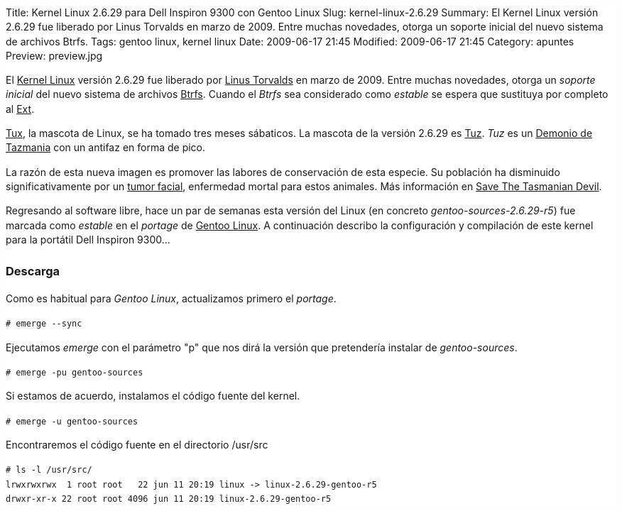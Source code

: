 Title: Kernel Linux 2.6.29 para Dell Inspiron 9300 con Gentoo Linux
Slug: kernel-linux-2.6.29
Summary: El Kernel Linux versión 2.6.29 fue liberado por Linus Torvalds en marzo de 2009. Entre muchas novedades, otorga un soporte inicial del nuevo sistema de archivos Btrfs.
Tags: gentoo linux, kernel linux
Date: 2009-06-17 21:45
Modified: 2009-06-17 21:45
Category: apuntes
Preview: preview.jpg


El [Kernel Linux](http://www.linux.org/) versión 2.6.29 fue liberado por [Linus Torvalds](http://es.wikipedia.org/wiki/Linus_Torvalds) en marzo de 2009. Entre muchas novedades, otorga un _soporte inicial_ del nuevo sistema de archivos [Btrfs](http://es.wikipedia.org/wiki/Btrfs). Cuando el *Btrfs* sea considerado como _estable_ se espera que sustituya por completo al [Ext](http://es.wikipedia.org/wiki/Ext3).

[Tux](http://es.wikipedia.org/wiki/Tux), la mascota de Linux, se ha tomado tres meses sábaticos. La mascota de la versión 2.6.29 es [Tuz](http://en.wikipedia.org/wiki/Tux#Tuz). _Tuz_ es un [Demonio de Tazmania](http://es.wikipedia.org/wiki/Sarcophilus_harrisii) con un antifaz en forma de pico.

La razón de esta nueva imagen es promover las labores de conservación de esta especie. Su población ha disminuido significativamente por un [tumor facial](http://es.wikipedia.org/wiki/Sarcophilus_harrisii#Tumor_facial_de_los_demonios), enfermedad mortal para estos animales. Más información en [Save The Tasmanian Devil](http://tassiedevil.com.au/).

Regresando al software libre, hace un par de semanas esta versión del Linux (en concreto *gentoo-sources-2.6.29-r5*) fue marcada como _estable_ en el _portage_ de [Gentoo Linux](http://www.gentoo.org/). A continuación describo la configuración y compilación de este kernel para la portátil Dell Inspiron 9300...

### Descarga

Como es habitual para *Gentoo Linux*, actualizamos primero el _portage_.

    # emerge --sync

Ejecutamos *emerge* con el parámetro "p" que nos dirá la versión que pretendería instalar de *gentoo-sources*.

    # emerge -pu gentoo-sources

Si estamos de acuerdo, instalamos el código fuente del kernel.

    # emerge -u gentoo-sources

Encontraremos el código fuente en el directorio /usr/src

    # ls -l /usr/src/
    lrwxrwxrwx  1 root root   22 jun 11 20:19 linux -> linux-2.6.29-gentoo-r5
    drwxr-xr-x 22 root root 4096 jun 11 20:19 linux-2.6.29-gentoo-r5
